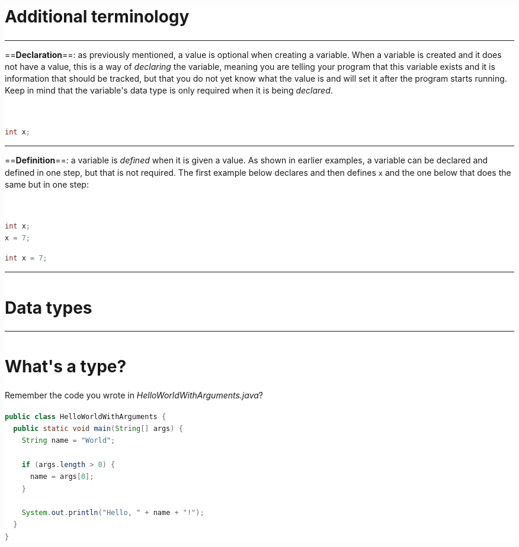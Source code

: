 # Additional terminology

-----------------------------------------------------------------------------

==**Declaration**==: as previously mentioned, a value is optional when creating a variable. When a variable is created and it does not have a value, this is a way of _declaring_ the variable, meaning you are telling your program that this variable exists and it is information that should be tracked, but that you do not yet know what the value is and will set it after the program starts running. Keep in mind that the variable's data type is only required when it is being _declared_.

<br>

```java
int x;
```

-----------------------------------------------------------------------------

==**Definition**==: a variable is _defined_ when it is given a value. As shown in earlier examples, a variable can be declared and defined in one step, but that is not required. The first example below declares and then defines `x` and the one below that does the same but in one step:

<br>

```java
int x;
x = 7;
```

```java
int x = 7;
```

-----------------------------------------------------------------------------

# Data types

-----------------------------------------------------------------------------

# What's a type?

Remember the code you wrote in _HelloWorldWithArguments.java_?

```java
public class HelloWorldWithArguments {
  public static void main(String[] args) {
    String name = "World";

    if (args.length > 0) {
      name = args[0];
    }

    System.out.println("Hello, " + name + "!");
  }
}
```
